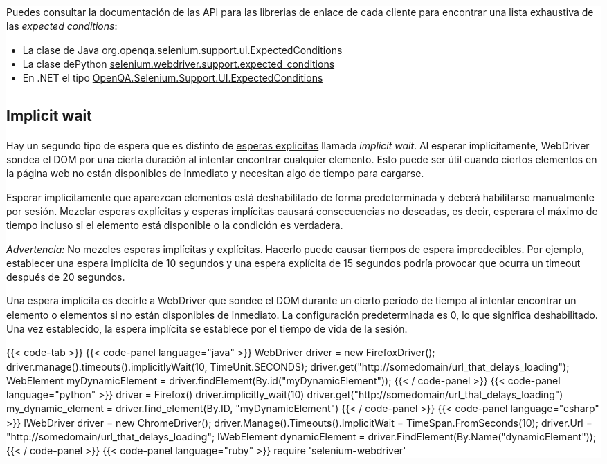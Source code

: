 Puedes consultar la documentación de las API para las librerias 
de enlace de cada cliente
para encontrar una lista exhaustiva de las _expected conditions_:

* La clase de Java [org.openqa.selenium.support.ui.ExpectedConditions](//seleniumhq.github.io/selenium/docs/api/java/org/openqa/selenium/support/ui/ExpectedConditions.html)
* La clase dePython [selenium.webdriver.support.expected_conditions](//seleniumhq.github.io/selenium/docs/api/py/webdriver_support/selenium.webdriver.support.expected_conditions.html?highlight=expected)
* En .NET el tipo [OpenQA.Selenium.Support.UI.ExpectedConditions](//seleniumhq.github.io/selenium/docs/api/dotnet/html/T_OpenQA_Selenium_Support_UI_ExpectedConditions.htm)


## Implicit wait

Hay un segundo tipo de espera que es distinto de
[esperas explícitas](#explicit-wait) llamada _implicit wait_.
Al esperar implícitamente, WebDriver sondea el DOM
por una cierta duración al intentar encontrar cualquier elemento.
Esto puede ser útil cuando ciertos elementos en la página web
no están disponibles de inmediato y necesitan algo de tiempo
para cargarse.

Esperar implicitamente que aparezcan elementos está deshabilitado
de forma predeterminada y deberá habilitarse manualmente por sesión.
Mezclar [esperas explícitas](#explicit-wait) y esperas implícitas
causará consecuencias no deseadas, es decir, esperara el máximo de
tiempo incluso si el elemento está disponible o la condición
es verdadera.

*Advertencia:*
No mezcles esperas implícitas y explícitas.
Hacerlo puede causar tiempos de espera impredecibles.
Por ejemplo, establecer una espera implícita de 10 segundos
y una espera explícita de 15 segundos
podría provocar que ocurra un timeout después de 20 segundos.

Una espera implícita es decirle a WebDriver que sondee el DOM
durante un cierto período de tiempo al intentar encontrar un elemento
o elementos
si no están disponibles de inmediato.
La configuración predeterminada es 0, lo que significa deshabilitado.
Una vez establecido, la espera implícita se establece por el tiempo
de vida de la sesión.

{{< code-tab >}}
  {{< code-panel language="java" >}}
WebDriver driver = new FirefoxDriver();
driver.manage().timeouts().implicitlyWait(10, TimeUnit.SECONDS);
driver.get("http://somedomain/url_that_delays_loading");
WebElement myDynamicElement = driver.findElement(By.id("myDynamicElement"));
  {{< / code-panel >}}
  {{< code-panel language="python" >}}
driver = Firefox()
driver.implicitly_wait(10)
driver.get("http://somedomain/url_that_delays_loading")
my_dynamic_element = driver.find_element(By.ID, "myDynamicElement")
  {{< / code-panel >}}
  {{< code-panel language="csharp" >}}
IWebDriver driver = new ChromeDriver();
driver.Manage().Timeouts().ImplicitWait = TimeSpan.FromSeconds(10);
driver.Url = "http://somedomain/url_that_delays_loading";
IWebElement dynamicElement = driver.FindElement(By.Name("dynamicElement"));
  {{< / code-panel >}}
  {{< code-panel language="ruby" >}}
require 'selenium-webdriver'